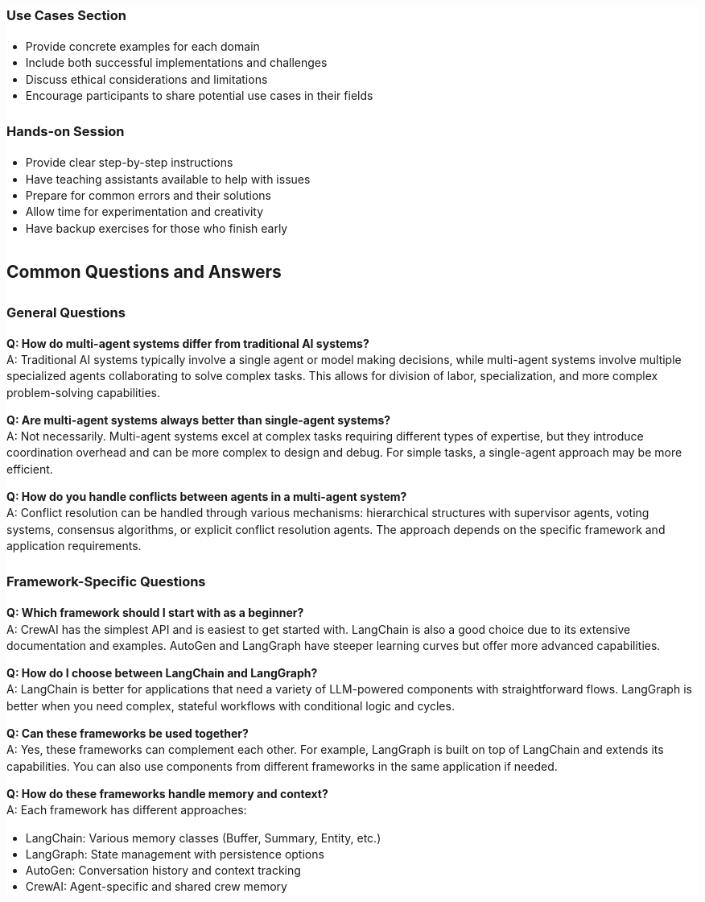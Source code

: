 ### Use Cases Section
- Provide concrete examples for each domain
- Include both successful implementations and challenges
- Discuss ethical considerations and limitations
- Encourage participants to share potential use cases in their fields

### Hands-on Session
- Provide clear step-by-step instructions
- Have teaching assistants available to help with issues
- Prepare for common errors and their solutions
- Allow time for experimentation and creativity
- Have backup exercises for those who finish early

## Common Questions and Answers

### General Questions

**Q: How do multi-agent systems differ from traditional AI systems?**  
A: Traditional AI systems typically involve a single agent or model making decisions, while multi-agent systems involve multiple specialized agents collaborating to solve complex tasks. This allows for division of labor, specialization, and more complex problem-solving capabilities.

**Q: Are multi-agent systems always better than single-agent systems?**  
A: Not necessarily. Multi-agent systems excel at complex tasks requiring different types of expertise, but they introduce coordination overhead and can be more complex to design and debug. For simple tasks, a single-agent approach may be more efficient.

**Q: How do you handle conflicts between agents in a multi-agent system?**  
A: Conflict resolution can be handled through various mechanisms: hierarchical structures with supervisor agents, voting systems, consensus algorithms, or explicit conflict resolution agents. The approach depends on the specific framework and application requirements.

### Framework-Specific Questions

**Q: Which framework should I start with as a beginner?**  
A: CrewAI has the simplest API and is easiest to get started with. LangChain is also a good choice due to its extensive documentation and examples. AutoGen and LangGraph have steeper learning curves but offer more advanced capabilities.

**Q: How do I choose between LangChain and LangGraph?**  
A: LangChain is better for applications that need a variety of LLM-powered components with straightforward flows. LangGraph is better when you need complex, stateful workflows with conditional logic and cycles.

**Q: Can these frameworks be used together?**  
A: Yes, these frameworks can complement each other. For example, LangGraph is built on top of LangChain and extends its capabilities. You can also use components from different frameworks in the same application if needed.

**Q: How do these frameworks handle memory and context?**  
A: Each framework has different approaches:
- LangChain: Various memory classes (Buffer, Summary, Entity, etc.)
- LangGraph: State management with persistence options
- AutoGen: Conversation history and context tracking
- CrewAI: Agent-specific and shared crew memory
